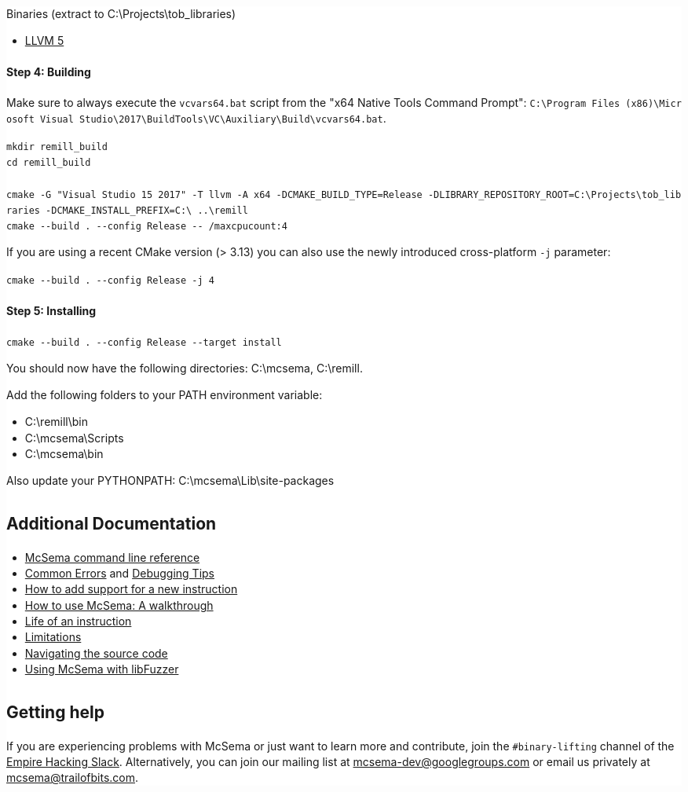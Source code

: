 Binaries (extract to C:\Projects\tob_libraries)
* [LLVM 5](https://s3.amazonaws.com/cxx-common/libraries-llvm50-windows10-amd64.7z)

#### Step 4: Building
Make sure to always execute the `vcvars64.bat` script from the "x64 Native Tools Command Prompt": `C:\Program Files (x86)\Microsoft Visual Studio\2017\BuildTools\VC\Auxiliary\Build\vcvars64.bat`.

```
mkdir remill_build
cd remill_build

cmake -G "Visual Studio 15 2017" -T llvm -A x64 -DCMAKE_BUILD_TYPE=Release -DLIBRARY_REPOSITORY_ROOT=C:\Projects\tob_libraries -DCMAKE_INSTALL_PREFIX=C:\ ..\remill
cmake --build . --config Release -- /maxcpucount:4
```

If you are using a recent CMake version (> 3.13) you can also use the newly introduced cross-platform `-j` parameter:

```
cmake --build . --config Release -j 4
```

#### Step 5: Installing
```
cmake --build . --config Release --target install
```

You should now have the following directories: C:\mcsema, C:\remill.

Add the following folders to your PATH environment variable:
* C:\remill\bin
* C:\mcsema\Scripts
* C:\mcsema\bin

Also update your PYTHONPATH: C:\mcsema\Lib\site-packages

## Additional Documentation

* [McSema command line reference](docs/CommandLineReference.md)
* [Common Errors](docs/CommonErrors.md) and [Debugging Tips](docs/DebuggingTips.md)
* [How to add support for a new instruction](https://github.com/trailofbits/remill/blob/master/docs/ADD_AN_INSTRUCTION.md)
* [How to use McSema: A walkthrough](docs/McSemaWalkthrough.md)
* [Life of an instruction](docs/LifeOfAnInstruction.md)
* [Limitations](docs/Limitations.md)
* [Navigating the source code](docs/NavigatingTheCode.md)
* [Using McSema with libFuzzer](docs/UsingLibFuzzer.md)

## Getting help

If you are experiencing problems with McSema or just want to learn more and contribute, join the `#binary-lifting` channel of the [Empire Hacking Slack](https://empireslacking.herokuapp.com/). Alternatively, you can join our mailing list at [mcsema-dev@googlegroups.com](https://groups.google.com/forum/?hl=en#!forum/mcsema-dev) or email us privately at mcsema@trailofbits.com.
